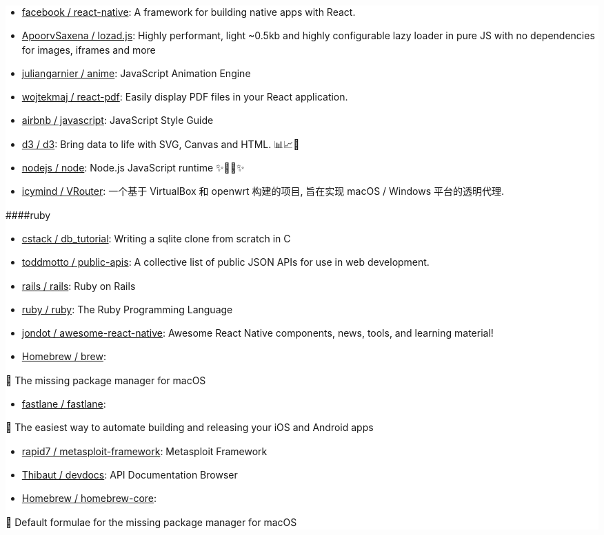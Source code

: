 * [facebook / react-native](https://github.com/facebook/react-native): 
        A framework for building native apps with React.
      
* [ApoorvSaxena / lozad.js](https://github.com/ApoorvSaxena/lozad.js): 
        Highly performant, light ~0.5kb and highly configurable lazy loader in pure JS with no dependencies for images, iframes and more
      
* [juliangarnier / anime](https://github.com/juliangarnier/anime): 
        JavaScript Animation Engine
      
* [wojtekmaj / react-pdf](https://github.com/wojtekmaj/react-pdf): 
        Easily display PDF files in your React application.
      
* [airbnb / javascript](https://github.com/airbnb/javascript): 
        JavaScript Style Guide
      
* [d3 / d3](https://github.com/d3/d3): 
        Bring data to life with SVG, Canvas and HTML. 📊📈🎉

      
* [nodejs / node](https://github.com/nodejs/node): 
        Node.js JavaScript runtime ✨🐢🚀✨

      
* [icymind / VRouter](https://github.com/icymind/VRouter): 
        一个基于 VirtualBox 和 openwrt 构建的项目, 旨在实现 macOS / Windows 平台的透明代理.
      

####ruby
* [cstack / db_tutorial](https://github.com/cstack/db_tutorial): 
        Writing a sqlite clone from scratch in C
      
* [toddmotto / public-apis](https://github.com/toddmotto/public-apis): 
        A collective list of public JSON APIs for use in web development.
      
* [rails / rails](https://github.com/rails/rails): 
        Ruby on Rails
      
* [ruby / ruby](https://github.com/ruby/ruby): 
        The Ruby Programming Language
      
* [jondot / awesome-react-native](https://github.com/jondot/awesome-react-native): 
        Awesome React Native components, news, tools, and learning material!
      
* [Homebrew / brew](https://github.com/Homebrew/brew): 
        
🍺 The missing package manager for macOS
      
* [fastlane / fastlane](https://github.com/fastlane/fastlane): 
        
🚀 The easiest way to automate building and releasing your iOS and Android apps
      
* [rapid7 / metasploit-framework](https://github.com/rapid7/metasploit-framework): 
        Metasploit Framework
      
* [Thibaut / devdocs](https://github.com/Thibaut/devdocs): 
        API Documentation Browser
      
* [Homebrew / homebrew-core](https://github.com/Homebrew/homebrew-core): 
        
🍻 Default formulae for the missing package manager for macOS
      